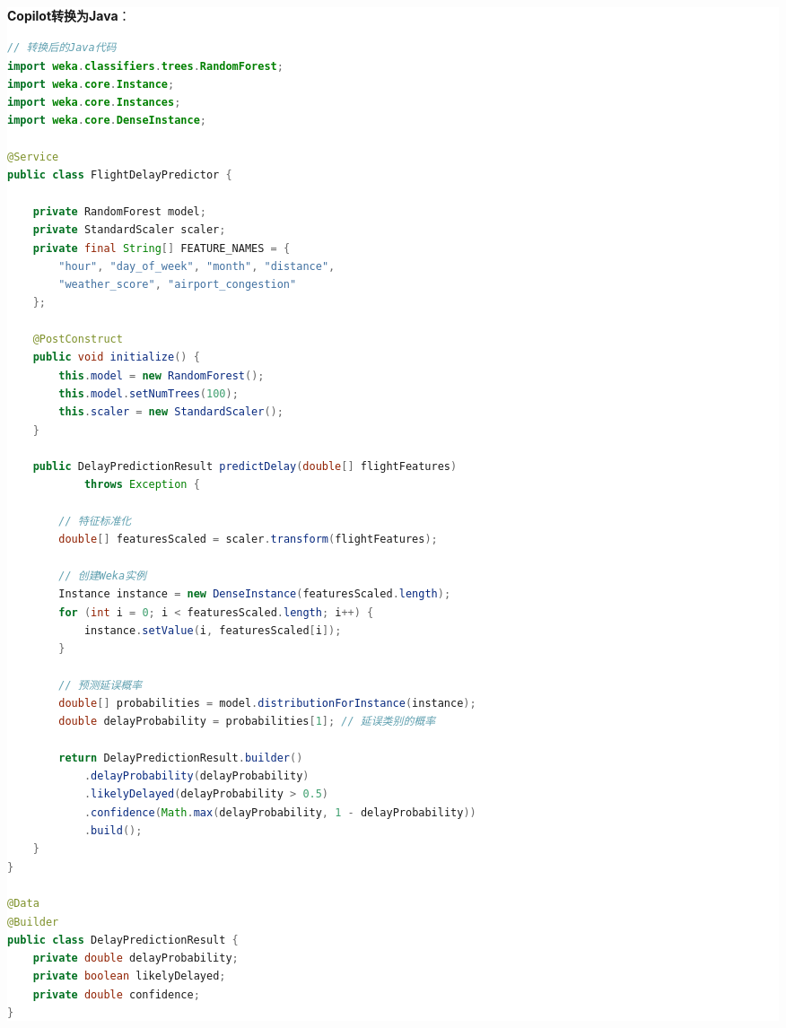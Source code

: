**Copilot转换为Java**：
```java
// 转换后的Java代码
import weka.classifiers.trees.RandomForest;
import weka.core.Instance;
import weka.core.Instances;
import weka.core.DenseInstance;

@Service
public class FlightDelayPredictor {
    
    private RandomForest model;
    private StandardScaler scaler;
    private final String[] FEATURE_NAMES = {
        "hour", "day_of_week", "month", "distance", 
        "weather_score", "airport_congestion"
    };
    
    @PostConstruct
    public void initialize() {
        this.model = new RandomForest();
        this.model.setNumTrees(100);
        this.scaler = new StandardScaler();
    }
    
    public DelayPredictionResult predictDelay(double[] flightFeatures) 
            throws Exception {
        
        // 特征标准化
        double[] featuresScaled = scaler.transform(flightFeatures);
        
        // 创建Weka实例
        Instance instance = new DenseInstance(featuresScaled.length);
        for (int i = 0; i < featuresScaled.length; i++) {
            instance.setValue(i, featuresScaled[i]);
        }
        
        // 预测延误概率
        double[] probabilities = model.distributionForInstance(instance);
        double delayProbability = probabilities[1]; // 延误类别的概率
        
        return DelayPredictionResult.builder()
            .delayProbability(delayProbability)
            .likelyDelayed(delayProbability > 0.5)
            .confidence(Math.max(delayProbability, 1 - delayProbability))
            .build();
    }
}

@Data
@Builder
public class DelayPredictionResult {
    private double delayProbability;
    private boolean likelyDelayed;
    private double confidence;
}
```
